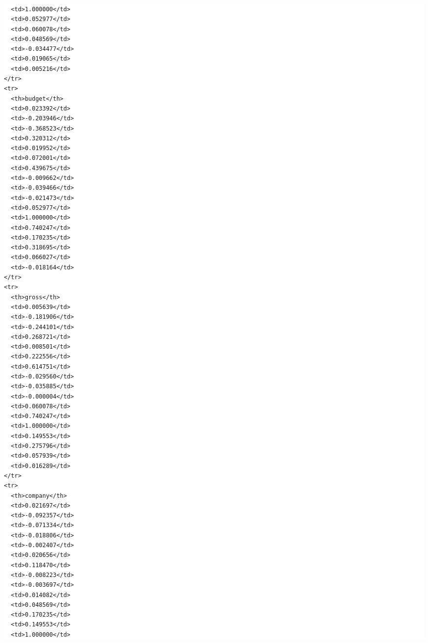       <td>1.000000</td>
      <td>0.052977</td>
      <td>0.060078</td>
      <td>0.048569</td>
      <td>-0.034477</td>
      <td>0.019065</td>
      <td>0.005216</td>
    </tr>
    <tr>
      <th>budget</th>
      <td>0.023392</td>
      <td>-0.203946</td>
      <td>-0.368523</td>
      <td>0.320312</td>
      <td>0.019952</td>
      <td>0.072001</td>
      <td>0.439675</td>
      <td>-0.009662</td>
      <td>-0.039466</td>
      <td>-0.021473</td>
      <td>0.052977</td>
      <td>1.000000</td>
      <td>0.740247</td>
      <td>0.170235</td>
      <td>0.318695</td>
      <td>0.066027</td>
      <td>-0.018164</td>
    </tr>
    <tr>
      <th>gross</th>
      <td>0.005639</td>
      <td>-0.181906</td>
      <td>-0.244101</td>
      <td>0.268721</td>
      <td>0.008501</td>
      <td>0.222556</td>
      <td>0.614751</td>
      <td>-0.029560</td>
      <td>-0.035885</td>
      <td>-0.000004</td>
      <td>0.060078</td>
      <td>0.740247</td>
      <td>1.000000</td>
      <td>0.149553</td>
      <td>0.275796</td>
      <td>0.057939</td>
      <td>0.016289</td>
    </tr>
    <tr>
      <th>company</th>
      <td>0.021697</td>
      <td>-0.092357</td>
      <td>-0.071334</td>
      <td>-0.018806</td>
      <td>-0.002407</td>
      <td>0.020656</td>
      <td>0.118470</td>
      <td>-0.008223</td>
      <td>-0.003697</td>
      <td>0.014082</td>
      <td>0.048569</td>
      <td>0.170235</td>
      <td>0.149553</td>
      <td>1.000000</td>